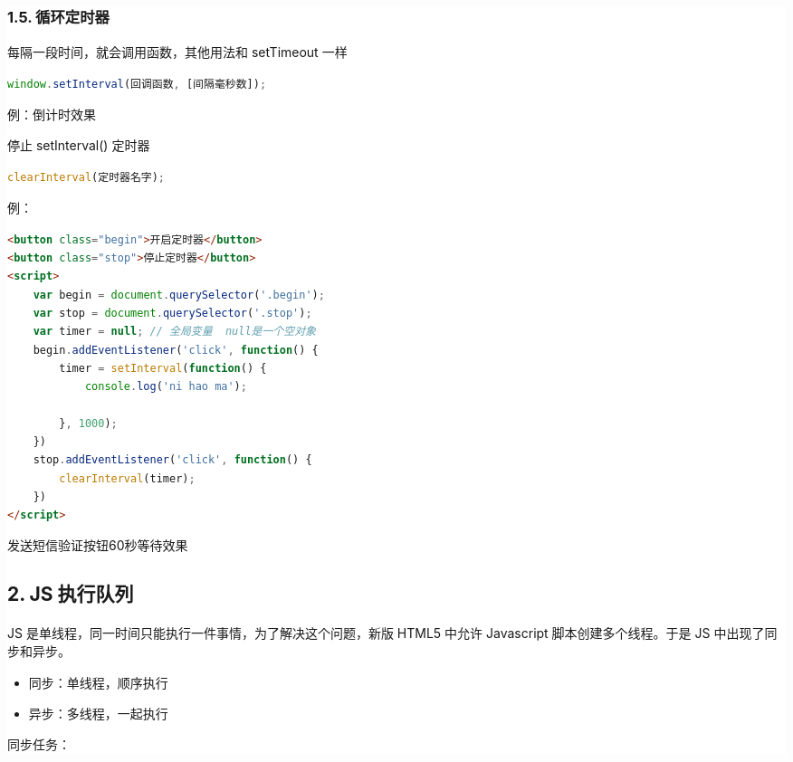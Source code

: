 

### 1.5. 循环定时器

每隔一段时间，就会调用函数，其他用法和 setTimeout 一样

~~~js
window.setInterval(回调函数, [间隔毫秒数]);
~~~



例：倒计时效果



停止 setInterval() 定时器

~~~js
clearInterval(定时器名字);
~~~



例：

~~~html
<button class="begin">开启定时器</button>
<button class="stop">停止定时器</button>
<script>
    var begin = document.querySelector('.begin');
    var stop = document.querySelector('.stop');
    var timer = null; // 全局变量  null是一个空对象
    begin.addEventListener('click', function() {
        timer = setInterval(function() {
            console.log('ni hao ma');

        }, 1000);
    })
    stop.addEventListener('click', function() {
        clearInterval(timer);
    })
</script>
~~~



发送短信验证按钮60秒等待效果



## 2. JS 执行队列

JS 是单线程，同一时间只能执行一件事情，为了解决这个问题，新版 HTML5 中允许 Javascript 脚本创建多个线程。于是 JS 中出现了同步和异步。

- 同步：单线程，顺序执行

- 异步：多线程，一起执行



同步任务：
